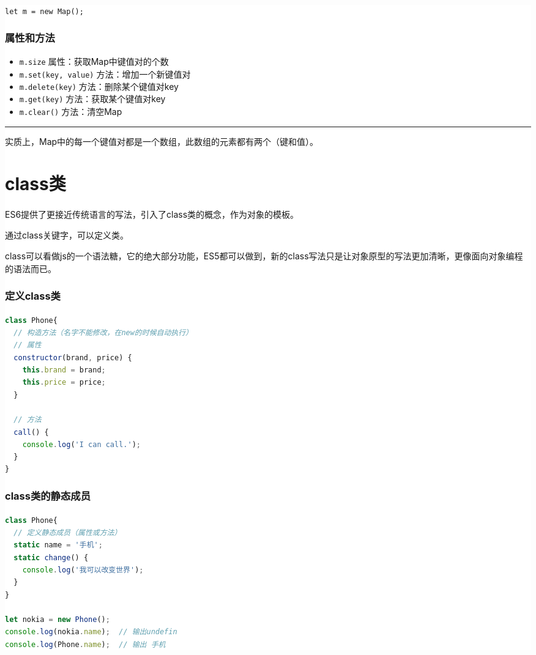 `let m = new Map();`

### 属性和方法

- `m.size` 属性：获取Map中键值对的个数
- `m.set(key, value)` 方法：增加一个新键值对
- `m.delete(key)` 方法：删除某个键值对key
- `m.get(key)` 方法：获取某个键值对key
- `m.clear()` 方法：清空Map

---

实质上，Map中的每一个键值对都是一个数组，此数组的元素都有两个（键和值）。

# class类

ES6提供了更接近传统语言的写法，引入了class类的概念，作为对象的模板。

通过class关键字，可以定义类。

class可以看做js的一个语法糖，它的绝大部分功能，ES5都可以做到，新的class写法只是让对象原型的写法更加清晰，更像面向对象编程的语法而已。

### 定义class类

```js
class Phone{
  // 构造方法（名字不能修改，在new的时候自动执行）
  // 属性
  constructor(brand, price) {
    this.brand = brand;
    this.price = price;
  }

  // 方法
  call() {
    console.log('I can call.');
  }
}
```

### class类的静态成员

```js
class Phone{
  // 定义静态成员（属性或方法）
  static name = '手机';
  static change() {
    console.log('我可以改变世界');
  }
}

let nokia = new Phone();
console.log(nokia.name);  // 输出undefin
console.log(Phone.name);  // 输出 手机
```
